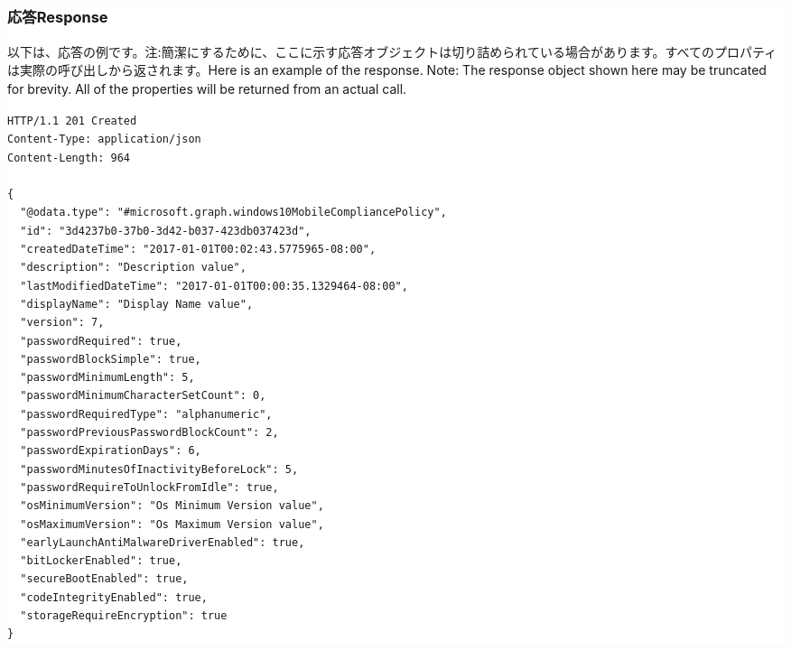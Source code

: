 ### <a name="response"></a><span data-ttu-id="f8e5c-211">応答</span><span class="sxs-lookup"><span data-stu-id="f8e5c-211">Response</span></span>
<span data-ttu-id="f8e5c-p111">以下は、応答の例です。注:簡潔にするために、ここに示す応答オブジェクトは切り詰められている場合があります。すべてのプロパティは実際の呼び出しから返されます。</span><span class="sxs-lookup"><span data-stu-id="f8e5c-p111">Here is an example of the response. Note: The response object shown here may be truncated for brevity. All of the properties will be returned from an actual call.</span></span>
``` http
HTTP/1.1 201 Created
Content-Type: application/json
Content-Length: 964

{
  "@odata.type": "#microsoft.graph.windows10MobileCompliancePolicy",
  "id": "3d4237b0-37b0-3d42-b037-423db037423d",
  "createdDateTime": "2017-01-01T00:02:43.5775965-08:00",
  "description": "Description value",
  "lastModifiedDateTime": "2017-01-01T00:00:35.1329464-08:00",
  "displayName": "Display Name value",
  "version": 7,
  "passwordRequired": true,
  "passwordBlockSimple": true,
  "passwordMinimumLength": 5,
  "passwordMinimumCharacterSetCount": 0,
  "passwordRequiredType": "alphanumeric",
  "passwordPreviousPasswordBlockCount": 2,
  "passwordExpirationDays": 6,
  "passwordMinutesOfInactivityBeforeLock": 5,
  "passwordRequireToUnlockFromIdle": true,
  "osMinimumVersion": "Os Minimum Version value",
  "osMaximumVersion": "Os Maximum Version value",
  "earlyLaunchAntiMalwareDriverEnabled": true,
  "bitLockerEnabled": true,
  "secureBootEnabled": true,
  "codeIntegrityEnabled": true,
  "storageRequireEncryption": true
}
```



